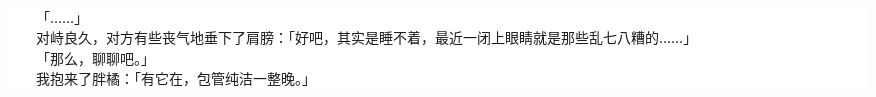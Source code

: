 &emsp;&emsp;「……」  
&emsp;&emsp;对峙良久，对方有些丧气地垂下了肩膀：「好吧，其实是睡不着，最近一闭上眼睛就是那些乱七八糟的……」  
&emsp;&emsp;「那么，聊聊吧。」  
&emsp;&emsp;我抱来了胖橘：「有它在，包管纯洁一整晚。」  
